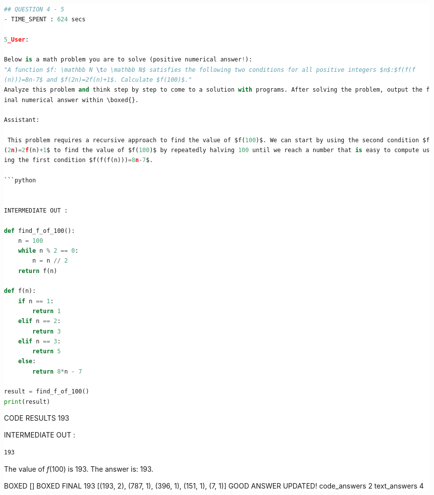 ```python
## QUESTION 4 - 5 
- TIME_SPENT : 624 secs

5_User:

Below is a math problem you are to solve (positive numerical answer!):
"A function $f: \mathbb N \to \mathbb N$ satisfies the following two conditions for all positive integers $n$:$f(f(f(n)))=8n-7$ and $f(2n)=2f(n)+1$. Calculate $f(100)$."
Analyze this problem and think step by step to come to a solution with programs. After solving the problem, output the final numerical answer within \boxed{}.

Assistant:

 This problem requires a recursive approach to find the value of $f(100)$. We can start by using the second condition $f(2n)=2f(n)+1$ to find the value of $f(100)$ by repeatedly halving 100 until we reach a number that is easy to compute using the first condition $f(f(f(n)))=8n-7$.

```python


INTERMEDIATE OUT :

def find_f_of_100():
    n = 100
    while n % 2 == 0:
        n = n // 2
    return f(n)

def f(n):
    if n == 1:
        return 1
    elif n == 2:
        return 3
    elif n == 3:
        return 5
    else:
        return 8*n - 7

result = find_f_of_100()
print(result)
```

CODE RESULTS 193

INTERMEDIATE OUT :
```output
193
```
The value of $f(100)$ is 193. The answer is: $193$.

BOXED []
BOXED FINAL 193
[(193, 2), (787, 1), (396, 1), (151, 1), (7, 1)]
GOOD ANSWER UPDATED!
code_answers 2 text_answers 4
